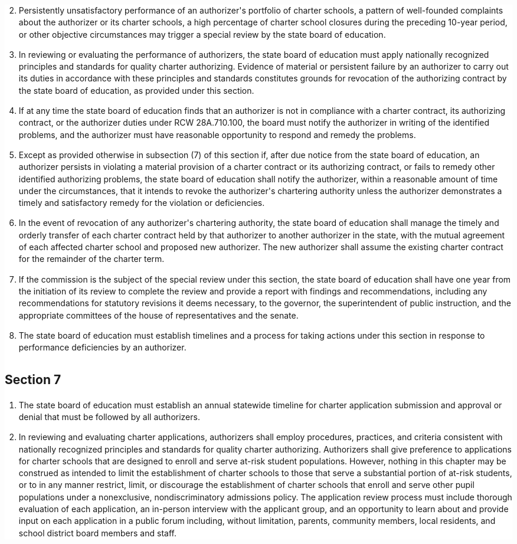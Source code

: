 2. Persistently unsatisfactory performance of an authorizer's portfolio of charter schools, a pattern of well-founded complaints about the authorizer or its charter schools, a high percentage of charter school closures during the preceding 10-year period, or other objective circumstances may trigger a special review by the state board of education.

3. In reviewing or evaluating the performance of authorizers, the state board of education must apply nationally recognized principles and standards for quality charter authorizing. Evidence of material or persistent failure by an authorizer to carry out its duties in accordance with these principles and standards constitutes grounds for revocation of the authorizing contract by the state board of education, as provided under this section.

4. If at any time the state board of education finds that an authorizer is not in compliance with a charter contract, its authorizing contract, or the authorizer duties under RCW 28A.710.100, the board must notify the authorizer in writing of the identified problems, and the authorizer must have reasonable opportunity to respond and remedy the problems.

5. Except as provided otherwise in subsection (7) of this section if, after due notice from the state board of education, an authorizer persists in violating a material provision of a charter contract or its authorizing contract, or fails to remedy other identified authorizing problems, the state board of education shall notify the authorizer, within a reasonable amount of time under the circumstances, that it intends to revoke the authorizer's chartering authority unless the authorizer demonstrates a timely and satisfactory remedy for the violation or deficiencies.

6. In the event of revocation of any authorizer's chartering authority, the state board of education shall manage the timely and orderly transfer of each charter contract held by that authorizer to another authorizer in the state, with the mutual agreement of each affected charter school and proposed new authorizer. The new authorizer shall assume the existing charter contract for the remainder of the charter term.

7. If the commission is the subject of the special review under this section, the state board of education shall have one year from the initiation of its review to complete the review and provide a report with findings and recommendations, including any recommendations for statutory revisions it deems necessary, to the governor, the superintendent of public instruction, and the appropriate committees of the house of representatives and the senate.

8. The state board of education must establish timelines and a process for taking actions under this section in response to performance deficiencies by an authorizer.

## Section 7
1. The state board of education must establish an annual statewide timeline for charter application submission and approval or denial that must be followed by all authorizers.

2. In reviewing and evaluating charter applications, authorizers shall employ procedures, practices, and criteria consistent with nationally recognized principles and standards for quality charter authorizing. Authorizers shall give preference to applications for charter schools that are designed to enroll and serve at-risk student populations. However, nothing in this chapter may be construed as intended to limit the establishment of charter schools to those that serve a substantial portion of at-risk students, or to in any manner restrict, limit, or discourage the establishment of charter schools that enroll and serve other pupil populations under a nonexclusive, nondiscriminatory admissions policy. The application review process must include thorough evaluation of each application, an in-person interview with the applicant group, and an opportunity to learn about and provide input on each application in a public forum including, without limitation, parents, community members, local residents, and school district board members and staff.
